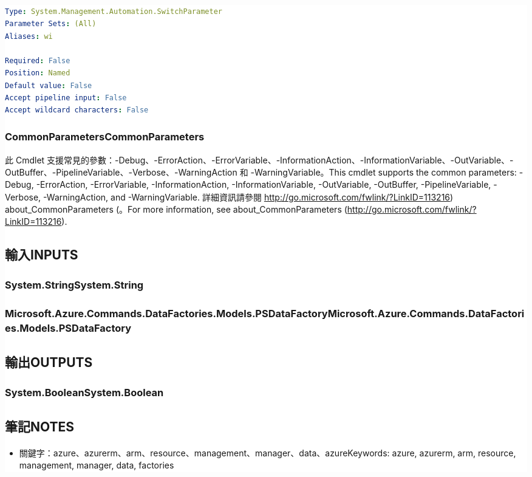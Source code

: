 ```yaml
Type: System.Management.Automation.SwitchParameter
Parameter Sets: (All)
Aliases: wi

Required: False
Position: Named
Default value: False
Accept pipeline input: False
Accept wildcard characters: False
```

### <span data-ttu-id="39c1d-136">CommonParameters</span><span class="sxs-lookup"><span data-stu-id="39c1d-136">CommonParameters</span></span>
<span data-ttu-id="39c1d-137">此 Cmdlet 支援常見的參數：-Debug、-ErrorAction、-ErrorVariable、-InformationAction、-InformationVariable、-OutVariable、-OutBuffer、-PipelineVariable、-Verbose、-WarningAction 和 -WarningVariable。</span><span class="sxs-lookup"><span data-stu-id="39c1d-137">This cmdlet supports the common parameters: -Debug, -ErrorAction, -ErrorVariable, -InformationAction, -InformationVariable, -OutVariable, -OutBuffer, -PipelineVariable, -Verbose, -WarningAction, and -WarningVariable.</span></span> <span data-ttu-id="39c1d-138">詳細資訊請參閱 http://go.microsoft.com/fwlink/?LinkID=113216) about_CommonParameters (。</span><span class="sxs-lookup"><span data-stu-id="39c1d-138">For more information, see about_CommonParameters (http://go.microsoft.com/fwlink/?LinkID=113216).</span></span>

## <span data-ttu-id="39c1d-139">輸入</span><span class="sxs-lookup"><span data-stu-id="39c1d-139">INPUTS</span></span>

### <span data-ttu-id="39c1d-140">System.String</span><span class="sxs-lookup"><span data-stu-id="39c1d-140">System.String</span></span>

### <span data-ttu-id="39c1d-141">Microsoft.Azure.Commands.DataFactories.Models.PSDataFactory</span><span class="sxs-lookup"><span data-stu-id="39c1d-141">Microsoft.Azure.Commands.DataFactories.Models.PSDataFactory</span></span>

## <span data-ttu-id="39c1d-142">輸出</span><span class="sxs-lookup"><span data-stu-id="39c1d-142">OUTPUTS</span></span>

### <span data-ttu-id="39c1d-143">System.Boolean</span><span class="sxs-lookup"><span data-stu-id="39c1d-143">System.Boolean</span></span>

## <span data-ttu-id="39c1d-144">筆記</span><span class="sxs-lookup"><span data-stu-id="39c1d-144">NOTES</span></span>
* <span data-ttu-id="39c1d-145">關鍵字：azure、azurerm、arm、resource、management、manager、data、azure</span><span class="sxs-lookup"><span data-stu-id="39c1d-145">Keywords: azure, azurerm, arm, resource, management, manager, data, factories</span></span>

